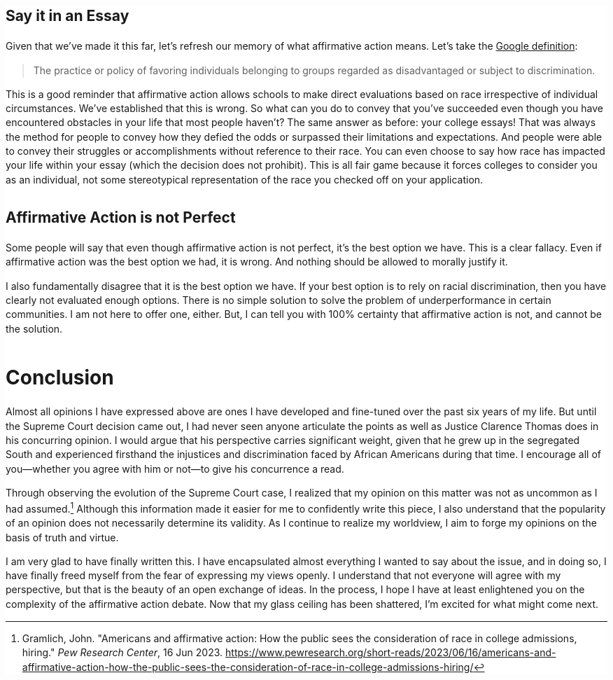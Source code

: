 ## Say it in an Essay

Given that we’ve made it this far, let’s refresh our memory of what affirmative action means. Let’s take the [Google definition](https://www.google.com/search?q=irrespective):

> The practice or policy of favoring individuals belonging to groups regarded as disadvantaged or subject to discrimination.

This is a good reminder that affirmative action allows schools to make direct evaluations based on race irrespective of individual circumstances. We’ve established that this is wrong. So what can you do to convey that you’ve succeeded even though you have encountered obstacles in your life that most people haven’t? The same answer as before: your college essays! That was always the method for people to convey how they defied the odds or surpassed their limitations and expectations. And people were able to convey their struggles or accomplishments without reference to their race. You can even choose to say how race has impacted your life within your essay (which the decision does not prohibit). This is all fair game because it forces colleges to consider you as an individual, not some stereotypical representation of the race you checked off on your application.

## Affirmative Action is not Perfect

Some people will say that even though affirmative action is not perfect, it’s the best option we have. This is a clear fallacy. Even if affirmative action was the best option we had, it is wrong. And nothing should be allowed to morally justify it.

I also fundamentally disagree that it is the best option we have. If your best option is to rely on racial discrimination, then you have clearly not evaluated enough options. There is no simple solution to solve the problem of underperformance in certain communities. I am not here to offer one, either. But, I can tell you with 100% certainty that affirmative action is not, and cannot be the solution.

# Conclusion

Almost all opinions I have expressed above are ones I have developed and fine-tuned over the past six years of my life. But until the Supreme Court decision came out, I had never seen anyone articulate the points as well as Justice Clarence Thomas does in his concurring opinion. I would argue that his perspective carries significant weight, given that he grew up in the segregated South and experienced firsthand the injustices and discrimination faced by African Americans during that time. I encourage all of you—whether you agree with him or not—to give his concurrence a read.

Through observing the evolution of the Supreme Court case, I realized that my opinion on this matter was not as uncommon as I had assumed.[^50] Although this information made it easier for me to confidently write this piece, I also understand that the popularity of an opinion does not necessarily determine its validity. As I continue to realize my worldview, I aim to forge my opinions on the basis of truth and virtue. 

I am very glad to have finally written this. I have encapsulated almost everything I wanted to say about the issue, and in doing so, I have finally freed myself from the fear of expressing my views openly. I understand that not everyone will agree with my perspective, but that is the beauty of an open exchange of ideas. In the process, I hope I have at least enlightened you on the complexity of the affirmative action debate. Now that my glass ceiling has been shattered, I’m excited for what might come next. 


[^1]: "Students for Fair Admissions v. Harvard." *Wikipedia.* https://en.wikipedia.org/wiki/Students_for_Fair_Admissions_v._Harvard
[^2]: "Affirmative action in the United States." *Wikipedia.* https://en.wikipedia.org/wiki/Affirmative_action_in_the_United_States
[^3]: Carlton, Genevieve. "A History of Affirmative Action in College Admissions." *Best Colleges*. https://www.bestcolleges.com/news/analysis/2020/08/10/history-affirmative-action-college/
[^4]: "Regents of the University of California v. Bakke." *Wikipedia*. https://en.wikipedia.org/wiki/Regents_of_the_University_of_California_v._Bakke
[^5]: McBride, Alex. "Regents of University of California v. Bakke (1978)." *Thirteen*, 2006. https://www.thirteen.org/wnet/supremecourt/rights/landmark_regents.html
[^6]: "Regents of the University of California v. Bakke." *Oyez*. https://www.oyez.org/cases/1979/76-811
[^7]: "Grutter v. Bollinger." *Oyez*. https://www.oyez.org/cases/2002/02-241
[^8]: "Grutter v. Bollinger." *Wikipedia*. https://en.wikipedia.org/wiki/Grutter_v._Bollinger
[^9]: "Fisher v. University of Texas (2013)." *Wikipedia*. https://en.wikipedia.org/wiki/Fisher_v._University_of_Texas_(2013)
[^10]: "Fisher v. University of Texas (2016)." *Wikipedia*. https://en.wikipedia.org/wiki/Fisher_v._University_of_Texas_(2016)
[^11]: "Title VI, Civil Rights Act of 1964." *Office of the Assistant Secretary for Administration & Management*. https://www.dol.gov/agencies/oasam/regulatory/statutes/title-vi-civil-rights-act-of-1964
[^12]: "Meaning of Person in the Equal Protection Clause." *Constitution Annotated*. https://constitution.congress.gov/browse/essay/amdt14-S1-8-9-1/ALDE_00000835/
[^13]: Students for Fair Admissions, Inc. v. President and Fellows of Harvard College. 600 U.S. __ (2023). https://www.supremecourt.gov/opinions/22pdf/20-1199_hgdj.pdf, p. 4
[^14]: Students for Fair Admissions, Inc. v. President and Fellows of Harvard College. 600 U.S. __ (2023). p. 17
[^15]: Students for Fair Admissions, Inc. v. President and Fellows of Harvard College. 600 U.S. __ (2023). p. 25
[^16]: Students for Fair Admissions, Inc. v. President and Fellows of Harvard College. 600 U.S. __ (2023).  Jackson, J., dissenting. p. 209-211
[^17]: Gough, Christina. "Share of players in the NBA from 2010 to 2022, by ethnicity." *Statista*, Aug 2022. https://www.statista.com/statistics/1167867/nba-players-ethnicity/
[^18]: Carson, Ann. "Prisoners in 2018." *U.S. Department of Justice*, Apr 2020. https://bjs.ojp.gov/content/pub/pdf/p18.pdf
[^19]: Students for Fair Admissions, Inc. v. President and Fellows of Harvard College. 600 U.S. __ (2023).  Sotomayor, S., dissenting. https://www.supremecourt.gov/opinions/22pdf/20-1199_hgdj.pdf, p. 187-199
[^20]: Students for Fair Admissions, Inc. v. President and Fellows of Harvard College. 600 U.S. __ (2023).  Thomas, C., concurring. https://www.supremecourt.gov/opinions/22pdf/20-1199_hgdj.pdf, p. 88-100
[^21]: "List of ethnic groups in the United States by household income." *Wikipedia*. https://en.wikipedia.org/wiki/List_of_ethnic_groups_in_the_United_States_by_household_income
[^22]: Shafer, Leah. "The Other Achievement Gap." *Usable Knowledge*, 17 Apr 2017. https://www.gse.harvard.edu/news/uk/17/04/other-achievement-gap
[^23]: Venkatraman, Sakshi. "Univ. of Maryland slammed for separating Asian students from 'students of color' in graphic." *NBC News*, 19 Nov 2021. https://www.nbcnews.com/news/asian-america/univ-maryland-slammed-separating-asian-students-students-color-graphic-rcna6151
[^24]: Students for Fair Admissions, Inc. v. President and Fellows of Harvard College. 600 U.S. __ (2023).  Thomas, C., concurring. p. 50
[^25]: "Asian Americans Advancing Justice Denounces Supreme Court Decision on Affirmative Action." *Asian Americans Advancing Justice*, 29 Jun 2023. https://www.advancingjustice-alc.org/news-resources/news/asian-americans-advancing-justice-denounces-supreme-court-decision-on-affirmative-action
[^26]: Li, Promise. "Asian American Conservatives Have Become Key Allies of White Supremacy." *The Nation*, 6 Jul 2023. https://www.thenation.com/article/society/asian-american-conservatives-white-supremacy/
[^27]: King, Ryan. "Supreme Court affirmative action case showed ‘astonishing’ racial gaps." *New York Post*, 29 Jun 2023. https://nypost.com/2023/06/29/supreme-court-affirmative-action-case-showed-astonishing-racial-gaps/
[^28]: Ariens, Michael. "Mismatch: How Affirmative Action Hurts Students It’s Intended to
[^29]: Riley, Naomi. "Why the end of affirmative action is good for black science students." *New York Post*, 8 Jul 2023. https://nypost.com/2023/07/08/ending-affirmative-action-is-good-for-black-science-students/
[^30]: Reilly, Wilfred. "The End of Affirmative Action Is Good News for Black and Hispanic Students." *National Review*, 8 Jul 2023. https://www.nationalreview.com/2023/07/the-end-of-affirmative-action-is-good-news-for-black-and-hispanic-students/
[^31]: Hawkins, Stacy. "Mismatched or Counted Out? What's Missing From Mismatch Theory and Why it Matters." *Journal of Constitutional Law*, Feb 2015. https://scholarship.law.upenn.edu/cgi/viewcontent.cgi?article=1567&context=jcl
[^32]: Sowell, Thomas. "Choosing A College", Ch. 7. *Leadership U*, 12 Jun 1996. https://www.leaderu.com/alumni/sowell-choosing/chpter07.html
[^33]: Hood, John. "Test scores help predict student success." *The Carolina Journal*, 6 Jun 2022. https://www.carolinajournal.com/opinion/test-scores-help-predict-student-success/
[^34]: Frey, Meridith. "What We Know, Are Still Getting Wrong, and Have Yet to Learn about the Relationships among the SAT, Intelligence and Achievement. Journal of Intelligence", 7(4), 26, Dec 2019. https://doi.org/10.3390/jintelligence7040026
[^35]: "The SAT as Predictor of Success in College." *Manhattan Review*. https://www.manhattanreview.com/sat-predictor-college-success/
[^36]: "National SAT® Validity Study—An Overview for Admissions and Enrollment Leaders." *CollegeBoard*, 2019. https://satsuite.collegeboard.org/media/pdf/national-sat-validity-study-overview-admissions-enrollment-leaders.pdf
[^37]: "Sonia Sotomayor." *Wikipedia*. https://en.wikipedia.org/wiki/Sonia_Sotomayor
[^38]: "Affirmative action reinforces stereotypes." *The Daily Illini*, 11 Oct 2012. https://dailyillini.com/uncategorized/2012/10/11/affirmative-action-reinforces-stereotypes/
[^39]: Arnold, Neetu. "Learning From Asian-American Success." *City Journal*, 30 Jun 2022. https://www.city-journal.org/article/learning-from-asian-american-success
[^40]: Lu, Yuan-Chiao et al. “Inequalities in Poverty and Income between Single Mothers and Fathers.” International journal of environmental research and public health vol. 17,1 135. 24 Dec 2019, doi:10.3390/ijerph17010135
[^41]: Sawhill, Isabel. "Are Children Raised With Absent Fathers Worse Off?" *Brookings*, 15 Jul 2014. https://www.brookings.edu/articles/are-children-raised-with-absent-fathers-worse-off/
[^42]: Prince, Zenitha. "Census Bureau: Higher Percentage of Black Children Live with Single Mothers." *Afro*, 31 Dec 2016. https://afro.com/census-bureau-higher-percentage-black-children-live-single-mothers/
[^43]: Maxwell, Conor. Garcia, Sara. "5 Reasons to Support Affirmative Action in College Admissions." *Center for American Progress*, 1 Oct 2019. https://www.americanprogress.org/article/5-reasons-support-affirmative-action-college-admissions/
[^44]: Cody, Samantha. "Magnet Programs, Segregation, and the Anti-Blackness of the Asian Model Minority Myth." *Medium*, 10 Jun 2020. https://medium.com/@samanthaxcody/magnet-programs-segregation-and-the-anti-blackness-of-the-asian-model-minority-myth-7790df0fb00a
[^45]: Guan, Sylvia. "Gaps in the Debate About Asian Americans and Affirmative Action at Harvard." *Center for American Progress*, 29 Aug 2018. https://www.americanprogress.org/article/gaps-debate-asian-americans-affirmative-action-harvard/
[^46]: Hefling, Kimberly. "Why Asian teens do better on tests than US teens." *The Christian Science Monitor*, 3 Dec 2013. https://www.csmonitor.com/USA/Latest-News-Wires/2013/1203/Why-Asian-teens-do-better-on-tests-than-US-teens
[^47]: Howard, Kimberly. Reeves, Richard. "The marriage effect: Money or parenting?" *Brookings*, 4 Sep 2014. https://www.brookings.edu/articles/the-marriage-effect-money-or-parenting/
[^48]: Wahala, John. "Study Reveals Education Decline Across Immigrant Generations." *Center for Immigration Studies*, 6 Jul 2016. https://cis.org/Wahala/Study-Reveals-Education-Decline-Across-Immigrant-Generations
[^49]: Students for Fair Admissions, Inc. v. President and Fellows of Harvard College. 600 U.S. __ (2023). Thomas, C., concurring. p. 71-72 
[^50]: Gramlich, John. "Americans and affirmative action: How the public sees the consideration of race in college admissions, hiring." *Pew Research Center*, 16 Jun 2023. https://www.pewresearch.org/short-reads/2023/06/16/americans-and-affirmative-action-how-the-public-sees-the-consideration-of-race-in-college-admissions-hiring/